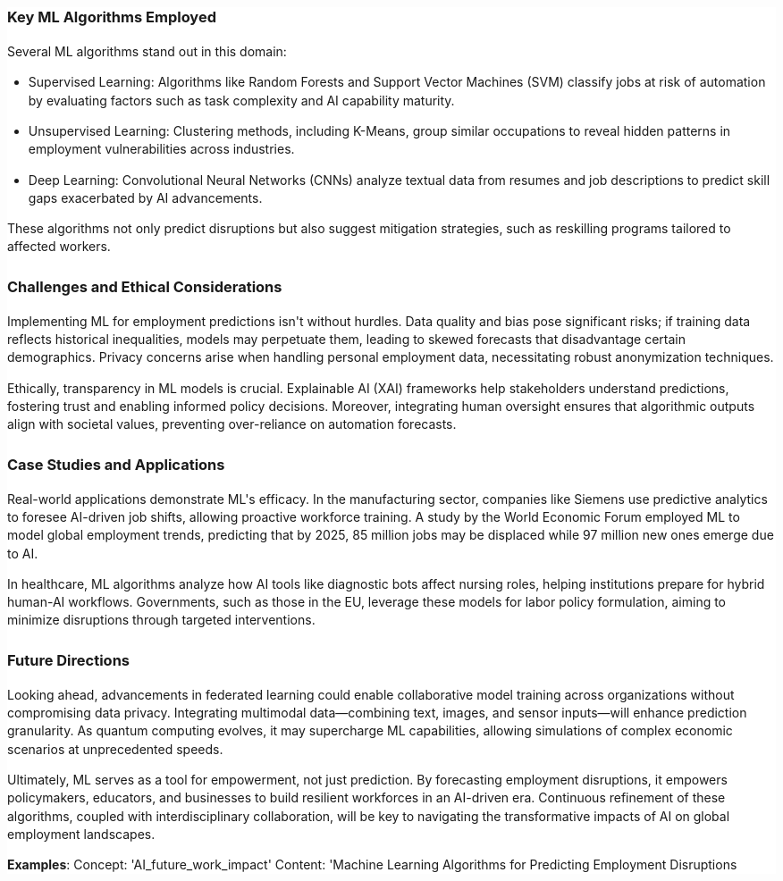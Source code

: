 ### Key ML Algorithms Employed

Several ML algorithms stand out in this domain:

* Supervised Learning: Algorithms like Random Forests and Support Vector Machines (SVM) classify jobs at risk of automation by evaluating factors such as task complexity and AI capability maturity.

* Unsupervised Learning: Clustering methods, including K-Means, group similar occupations to reveal hidden patterns in employment vulnerabilities across industries.

* Deep Learning: Convolutional Neural Networks (CNNs) analyze textual data from resumes and job descriptions to predict skill gaps exacerbated by AI advancements.

These algorithms not only predict disruptions but also suggest mitigation strategies, such as reskilling programs tailored to affected workers.

### Challenges and Ethical Considerations

Implementing ML for employment predictions isn't without hurdles. Data quality and bias pose significant risks; if training data reflects historical inequalities, models may perpetuate them, leading to skewed forecasts that disadvantage certain demographics. Privacy concerns arise when handling personal employment data, necessitating robust anonymization techniques.

Ethically, transparency in ML models is crucial. Explainable AI (XAI) frameworks help stakeholders understand predictions, fostering trust and enabling informed policy decisions. Moreover, integrating human oversight ensures that algorithmic outputs align with societal values, preventing over-reliance on automation forecasts.

### Case Studies and Applications

Real-world applications demonstrate ML's efficacy. In the manufacturing sector, companies like Siemens use predictive analytics to foresee AI-driven job shifts, allowing proactive workforce training. A study by the World Economic Forum employed ML to model global employment trends, predicting that by 2025, 85 million jobs may be displaced while 97 million new ones emerge due to AI.

In healthcare, ML algorithms analyze how AI tools like diagnostic bots affect nursing roles, helping institutions prepare for hybrid human-AI workflows. Governments, such as those in the EU, leverage these models for labor policy formulation, aiming to minimize disruptions through targeted interventions.

### Future Directions

Looking ahead, advancements in federated learning could enable collaborative model training across organizations without compromising data privacy. Integrating multimodal data—combining text, images, and sensor inputs—will enhance prediction granularity. As quantum computing evolves, it may supercharge ML capabilities, allowing simulations of complex economic scenarios at unprecedented speeds.

Ultimately, ML serves as a tool for empowerment, not just prediction. By forecasting employment disruptions, it empowers policymakers, educators, and businesses to build resilient workforces in an AI-driven era. Continuous refinement of these algorithms, coupled with interdisciplinary collaboration, will be key to navigating the transformative impacts of AI on global employment landscapes.

**Examples**:
Concept: 'AI_future_work_impact'
Content: 'Machine Learning Algorithms for Predicting Employment Disruptions
